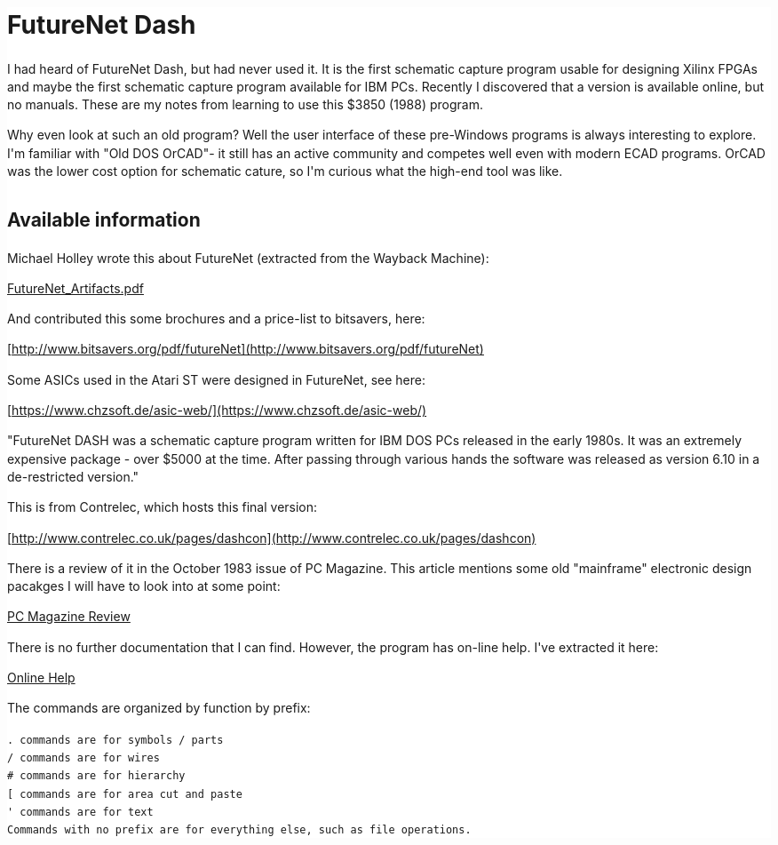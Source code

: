 # FutureNet Dash

I had heard of FutureNet Dash, but had never used it.  It is the first
schematic capture program usable for designing Xilinx FPGAs and maybe the
first schematic capture program available for IBM PCs.  Recently I
discovered that a version is available online, but no manuals.  These are my
notes from learning to use this $3850 (1988) program.

Why even look at such an old program?  Well the user interface of these
pre-Windows programs is always interesting to explore.  I'm familiar with
"Old DOS OrCAD"- it still has an active community and competes well even
with modern ECAD programs.  OrCAD was the lower cost option for schematic
cature, so I'm curious what the high-end tool was like.

## Available information

Michael Holley wrote this about FutureNet (extracted from the Wayback
Machine):

[FutureNet_Artifacts.pdf](FutureNet_Artifacts.pdf)

And contributed this some brochures and a price-list to bitsavers, here:

[http://www.bitsavers.org/pdf/futureNet](http://www.bitsavers.org/pdf/futureNet)

Some ASICs used in the Atari ST were designed in FutureNet, see here:

[https://www.chzsoft.de/asic-web/](https://www.chzsoft.de/asic-web/)

"FutureNet DASH was a schematic capture program written for IBM DOS PCs
released in the early 1980s.  It was an extremely expensive package - over
$5000 at the time.  After passing through various hands the software was
released as version 6.10 in a de-restricted version."

This is from Contrelec, which hosts this final version:

[http://www.contrelec.co.uk/pages/dashcon](http://www.contrelec.co.uk/pages/dashcon)

There is a review of it in the October 1983 issue of PC Magazine.  This
article mentions some old "mainframe" electronic design pacakges I will have
to look into at some point:

[PC Magazine Review](https://books.google.com/books?id=qURs4j9vKn4C&pg=PA532&lpg=PA532&dq=futurenet+dash+review+pc+magazine&source=bl&ots=ZL4rZR97KA&sig=ACfU3U2lhqr6opEOlPX2aa_zcWXXt0bmBg&hl=en&sa=X&ved=2ahUKEwjYx6bGpePvAhXpdN8KHX9rApoQ6AEwCHoECAEQAw#v=onepage&q=futurenet%20dash%20review%20pc%20magazine&f=false)

There is no further documentation that I can find.  However, the program has
on-line help.  I've extracted it here:

[Online Help](dash-online-help.md)

The commands are organized by function by prefix:

	. commands are for symbols / parts
	/ commands are for wires
	# commands are for hierarchy
	[ commands are for area cut and paste
	' commands are for text
	Commands with no prefix are for everything else, such as file operations.
